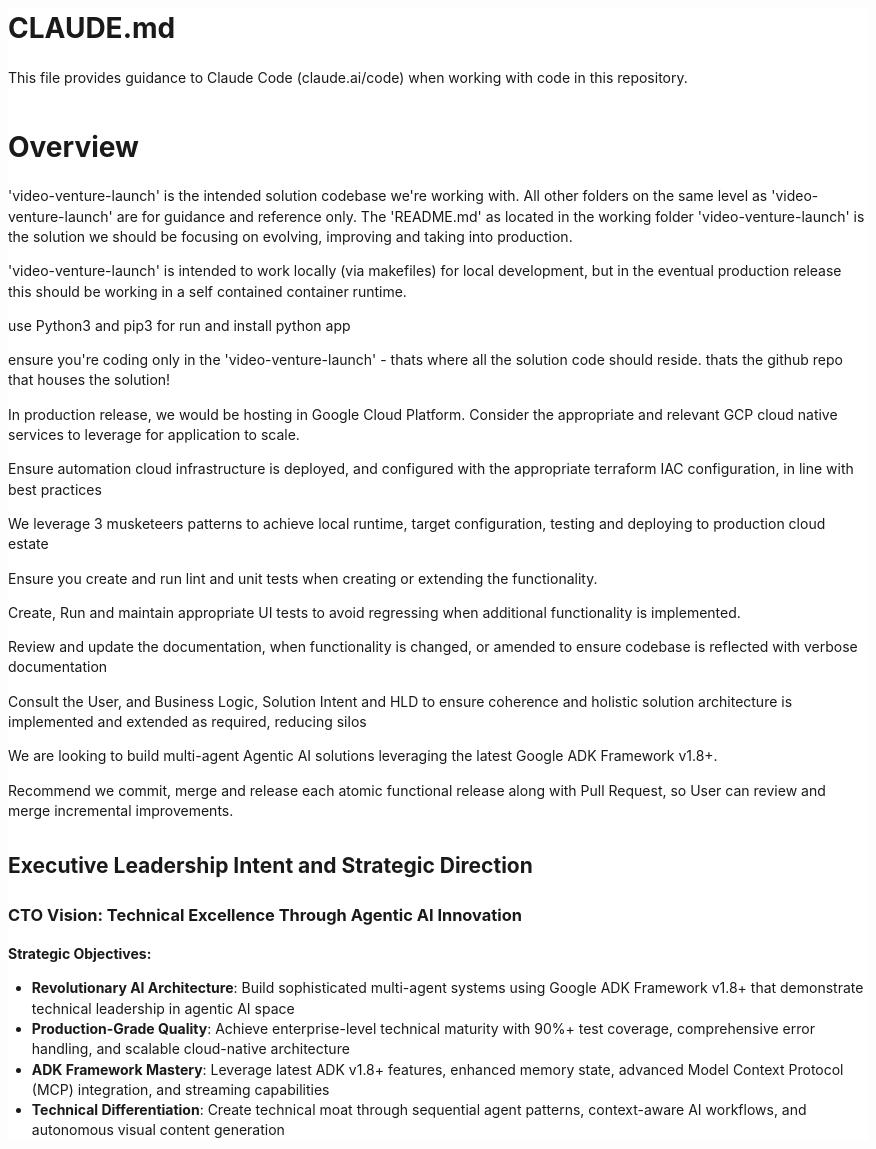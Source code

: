 # CLAUDE.md

This file provides guidance to Claude Code (claude.ai/code) when working with code in this repository.

# Overview
'video-venture-launch' is the intended solution codebase we're working with. All other folders on the same level as 'video-venture-launch' are for guidance and reference only.
The 'README.md' as located in the working folder 'video-venture-launch' is the solution we should be focusing on evolving, improving and taking into production.

'video-venture-launch' is intended to work locally (via makefiles) for local development, but in the eventual production release this should be working in a self contained container runtime. 

use Python3 and pip3 for run and install python app

ensure you're coding only in the 'video-venture-launch' - thats where all the solution code should reside. thats the github repo that houses the solution!

In production release, we would be hosting in Google Cloud Platform. Consider the appropriate and relevant GCP cloud native services to leverage for application to scale.

Ensure automation cloud infrastructure is deployed, and configured with the appropriate terraform IAC configuration, in line with best practices

We leverage 3 musketeers patterns to achieve local runtime, target configuration, testing and deploying to production cloud estate

Ensure you create and run lint and unit tests when creating or extending the functionality.

Create, Run and maintain appropriate UI tests to avoid regressing when additional functionality is implemented.

Review and update the documentation, when functionality is changed, or amended to ensure codebase is reflected with verbose documentation

Consult the User, and Business Logic, Solution Intent and HLD to ensure coherence and holistic solution architecture is implemented and extended as required, reducing silos

We are looking to build multi-agent Agentic AI solutions leveraging the latest Google ADK Framework v1.8+.

Recommend we commit, merge and release each atomic functional release along with Pull Request, so User can review and merge incremental improvements.

## Executive Leadership Intent and Strategic Direction

### CTO Vision: Technical Excellence Through Agentic AI Innovation
**Strategic Objectives:**
- **Revolutionary AI Architecture**: Build sophisticated multi-agent systems using Google ADK Framework v1.8+ that demonstrate technical leadership in agentic AI space
- **Production-Grade Quality**: Achieve enterprise-level technical maturity with 90%+ test coverage, comprehensive error handling, and scalable cloud-native architecture
- **ADK Framework Mastery**: Leverage latest ADK v1.8+ features, enhanced memory state, advanced Model Context Protocol (MCP) integration, and streaming capabilities
- **Technical Differentiation**: Create technical moat through sequential agent patterns, context-aware AI workflows, and autonomous visual content generation

